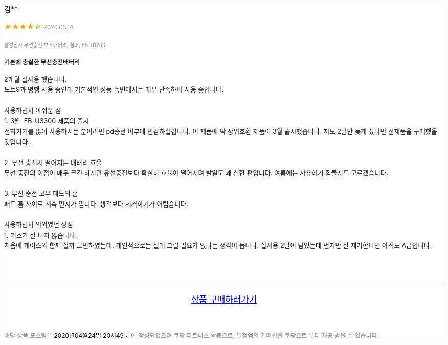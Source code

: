 김**
    
<span style="color: orange;">★★★★☆</span> <span style="font-size:0.8rem;color: #888;">2020.03.14</span>
    
<span style="color: #888;font-size:0.7rem">삼성전자 무선충전 보조배터리, 실버, EB-U1200</span>
    
<span style="font-size:0.85rem">**기본에 충실한 무선충전배터리**</span>
    
<span style="font-size: 0.9rem;">2개월 실사용 했습니다.<br/>노트9과 병행 사용 중인데 기본적인 성능 측면에서는 매우 만족하며 사용 중입니다. <br/><br/>사용하면서 아쉬운 점<br/>1. 3월  EB-U3300 제품의 출시<br/>전자기기를 많이 사용하시는 분이라면 pd충전 여부에 민감하실겁니다. 이 제품에 딱 상위호환 제품이 3월 출시했습니다. 저도 2달만 늦게 샀다면 신제품을 구매했을 것입니다.<br/><br/>2. 무선 충전시 떨어지는 배터리 효율<br/>무선 충전의 이점이 매우 크긴 하지만 유선충전보다 확실히 효율이 떨어지며 발열도 꽤 심한 편입니다. 여름에는 사용하기 힘들지도 모르겠습니다.<br/><br/>3. 무선 충전 고무 패드의 홈<br/>패드 홈 사이로 계속 먼지가 낍니다. 생각보다 제거하기가 어렵습니다. <br/><br/>사용하면서 의외였던 장점<br/>1. 기스가 잘 나지 않습니다.<br/>처음에 케이스와 함께 살까 고민하였는데, 개인적으로는 절대 그럴 필요가 없다는 생각이 듭니다. 실사용 2달이 넘었는데 먼지만 잘 제거한다면 아직도 A급입니다.</span>
    
<br>
<br>


  
---
  
<p align="center"><a href="http://me2.do/GxsyUEh4" style="font-size: 1.2rem; color: blue;">상품 구매하러가기</a></p>
  
<br>
  
<span style="font-size: 0.85rem; color: #888;">해당 상품 포스팅은 <span style="color: #000;"> 2020년04월24일 20시49분 </span> 에 작성되었으며 쿠팡 파트너스 활동으로, 일정액의 커미션을 쿠팡으로 부터 제공 받을 수 있습니다.</span>